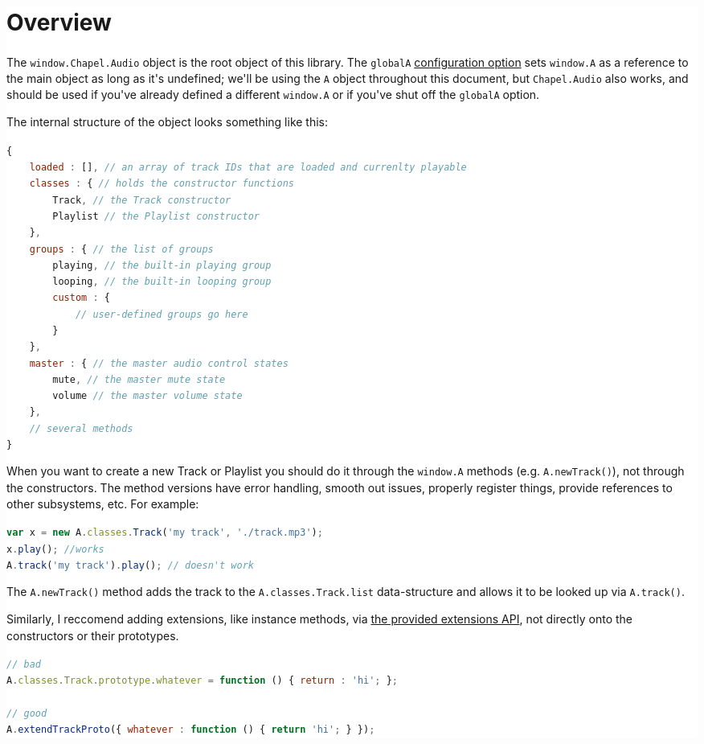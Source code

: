 # Overview

The `window.Chapel.Audio` object is the root object of this library. The `globalA` [configuration option](/#configuration) sets `window.A` as a reference to the main object as long as it's undefined; we'll be using the `A` object throughout this document, but `Chapel.Audio` also works, and should be used if you've already defined a different `window.A` or if you've shut off the `globalA` option.

The internal structure of the object looks something like this:

```javascript
{
    loaded : [], // an array of track IDs that are loaded and currenlty playable
    classes : { // holds the constructor functions
        Track, // the Track constructor
        Playlist // the Playlist constructor
    },
    groups : { // the list of groups
        playing, // the built-in playing group
        looping, // the built-in looping group
        custom : {
            // user-defined groups go here
        } 
    },
    master : { // the master audio control states
        mute, // the master mute state
        volume // the master volume state
    },
    // several methods
}
```

When you want to create a new Track or Playlist you should do it through the `window.A` methods (e.g. `A.newTrack()`), not through the constructors. The method versions have error handling, smooth out issues, properly register things, provide references to other subsystems, etc. For example:

```javascript
var x = new A.classes.Track('my track', './track.mp3');
x.play(); //works
A.track('my track').play(); // doesn't work
```

The `A.newTrack()` method adds the track to the `A.classes.Track.list` data-structure and allows it to be looked up via `A.track()`.

Similarly, I reccomend adding extensions, like instance methods, via [the provided extensions API](/#extensions), not directly onto the constructors or their prototypes.

```javascript
// bad 
A.classes.Track.prototype.whatever = function () { return : 'hi'; };

// good
A.extendTrackProto({ whatever : function () { return 'hi'; } });
```
